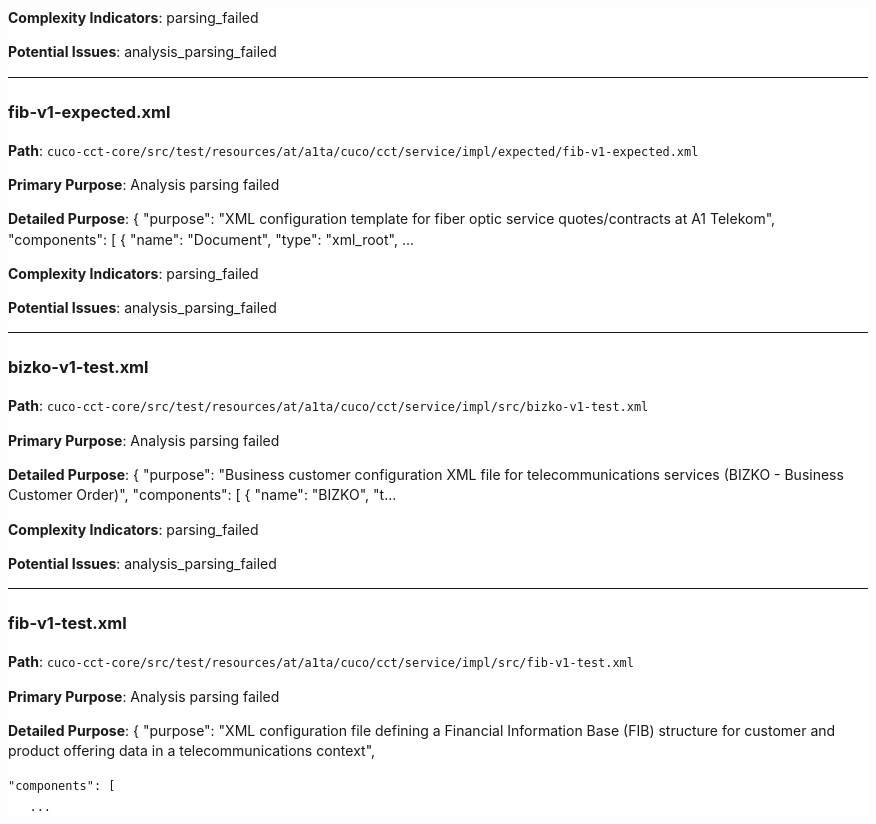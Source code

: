 **Complexity Indicators**: parsing_failed

**Potential Issues**: analysis_parsing_failed

---

### fib-v1-expected.xml

**Path**: `cuco-cct-core/src/test/resources/at/a1ta/cuco/cct/service/impl/expected/fib-v1-expected.xml`

**Primary Purpose**: Analysis parsing failed

**Detailed Purpose**: {
    "purpose": "XML configuration template for fiber optic service quotes/contracts at A1 Telekom",
    "components": [
        {
            "name": "Document",
            "type": "xml_root",
    ...

**Complexity Indicators**: parsing_failed

**Potential Issues**: analysis_parsing_failed

---

### bizko-v1-test.xml

**Path**: `cuco-cct-core/src/test/resources/at/a1ta/cuco/cct/service/impl/src/bizko-v1-test.xml`

**Primary Purpose**: Analysis parsing failed

**Detailed Purpose**: {
    "purpose": "Business customer configuration XML file for telecommunications services (BIZKO - Business Customer Order)",
    "components": [
        {
            "name": "BIZKO",
            "t...

**Complexity Indicators**: parsing_failed

**Potential Issues**: analysis_parsing_failed

---

### fib-v1-test.xml

**Path**: `cuco-cct-core/src/test/resources/at/a1ta/cuco/cct/service/impl/src/fib-v1-test.xml`

**Primary Purpose**: Analysis parsing failed

**Detailed Purpose**: {
    "purpose": "XML configuration file defining a Financial Information Base (FIB) structure for customer and product offering data in a telecommunications context",
    
    "components": [
       ...
